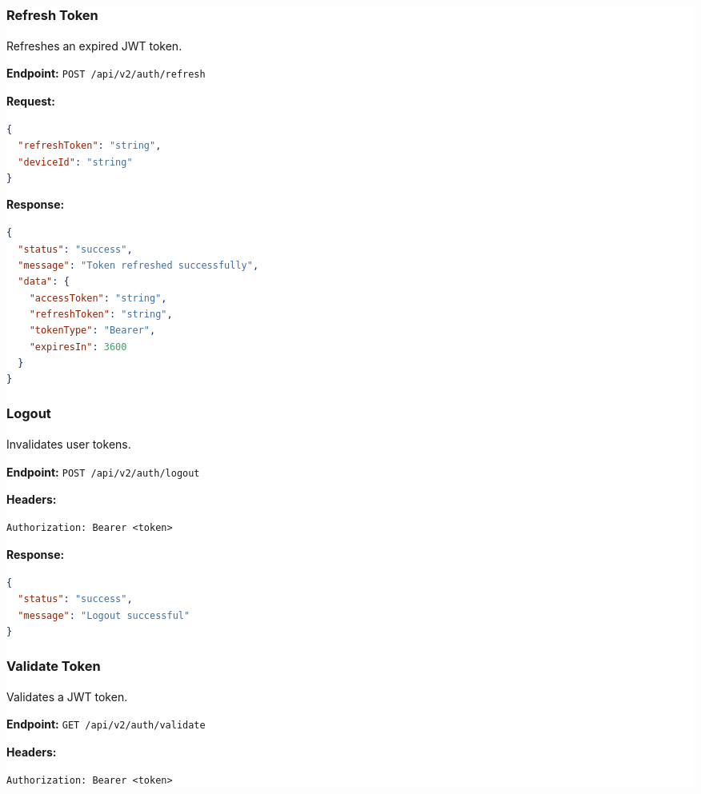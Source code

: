 
### Refresh Token

Refreshes an expired JWT token.

**Endpoint:** `POST /api/v2/auth/refresh`

**Request:**
```json
{
  "refreshToken": "string",
  "deviceId": "string"
}
```

**Response:**
```json
{
  "status": "success",
  "message": "Token refreshed successfully",
  "data": {
    "accessToken": "string",
    "refreshToken": "string",
    "tokenType": "Bearer",
    "expiresIn": 3600
  }
}
```

### Logout

Invalidates user tokens.

**Endpoint:** `POST /api/v2/auth/logout`

**Headers:**
```
Authorization: Bearer <token>
```

**Response:**
```json
{
  "status": "success",
  "message": "Logout successful"
}
```

### Validate Token

Validates a JWT token.

**Endpoint:** `GET /api/v2/auth/validate`

**Headers:**
```
Authorization: Bearer <token>
```
